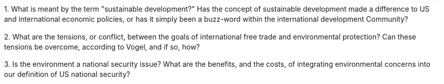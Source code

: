 1\. What is meant by the term "sustainable development?" Has the concept of
sustainable development made a difference to US and international economic
policies, or has it simply been a buzz-word within the international
development Community?

2\. What are the tensions, or conflict, between the goals of international
free trade and environmental protection? Can these tensions be overcome,
according to Vogel, and if so, how?

3\. Is the environment a national security issue? What are the benefits, and
the costs, of integrating environmental concerns into our definition of US
national security?

